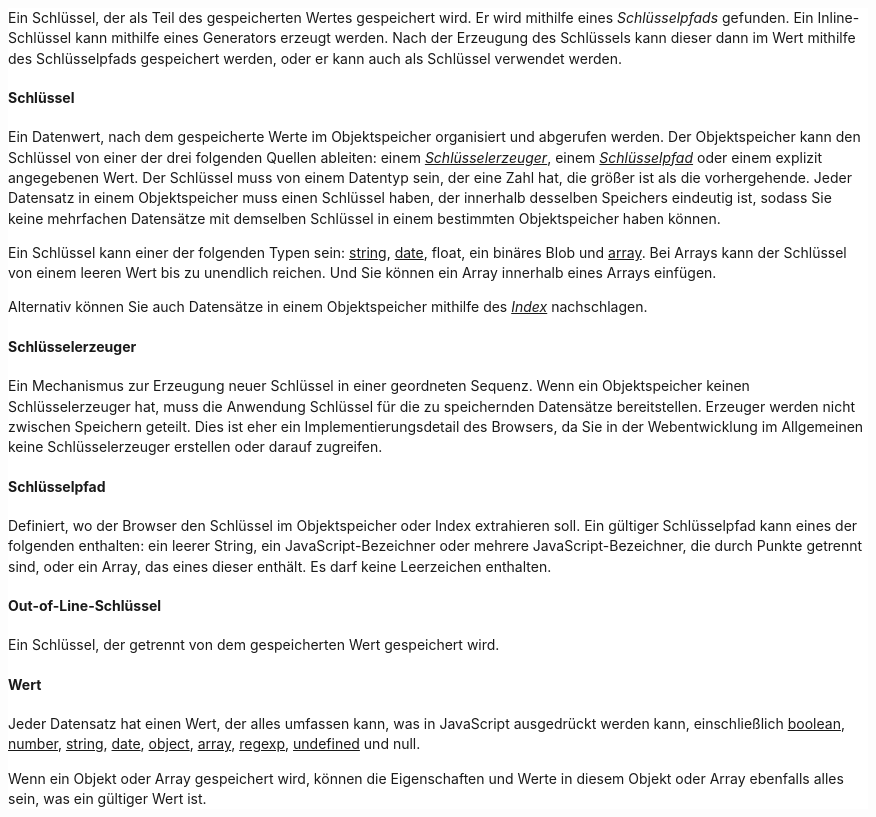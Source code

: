 Ein Schlüssel, der als Teil des gespeicherten Wertes gespeichert wird. Er wird mithilfe eines _Schlüsselpfads_ gefunden. Ein Inline-Schlüssel kann mithilfe eines Generators erzeugt werden. Nach der Erzeugung des Schlüssels kann dieser dann im Wert mithilfe des Schlüsselpfads gespeichert werden, oder er kann auch als Schlüssel verwendet werden.

#### Schlüssel

Ein Datenwert, nach dem gespeicherte Werte im Objektspeicher organisiert und abgerufen werden. Der Objektspeicher kann den Schlüssel von einer der drei folgenden Quellen ableiten: einem _[Schlüsselerzeuger](#schlüsselerzeuger)_, einem _[Schlüsselpfad](#schlüsselpfad)_ oder einem explizit angegebenen Wert. Der Schlüssel muss von einem Datentyp sein, der eine Zahl hat, die größer ist als die vorhergehende. Jeder Datensatz in einem Objektspeicher muss einen Schlüssel haben, der innerhalb desselben Speichers eindeutig ist, sodass Sie keine mehrfachen Datensätze mit demselben Schlüssel in einem bestimmten Objektspeicher haben können.

Ein Schlüssel kann einer der folgenden Typen sein: [string](/de/docs/Web/JavaScript/Reference/Global_Objects/String), [date](/de/docs/Web/JavaScript/Reference/Global_Objects/Date), float, ein binäres Blob und [array](/de/docs/Web/JavaScript/Reference/Global_Objects/Array). Bei Arrays kann der Schlüssel von einem leeren Wert bis zu unendlich reichen. Und Sie können ein Array innerhalb eines Arrays einfügen.

Alternativ können Sie auch Datensätze in einem Objektspeicher mithilfe des _[Index](#index)_ nachschlagen.

#### Schlüsselerzeuger

Ein Mechanismus zur Erzeugung neuer Schlüssel in einer geordneten Sequenz. Wenn ein Objektspeicher keinen Schlüsselerzeuger hat, muss die Anwendung Schlüssel für die zu speichernden Datensätze bereitstellen. Erzeuger werden nicht zwischen Speichern geteilt. Dies ist eher ein Implementierungsdetail des Browsers, da Sie in der Webentwicklung im Allgemeinen keine Schlüsselerzeuger erstellen oder darauf zugreifen.

#### Schlüsselpfad

Definiert, wo der Browser den Schlüssel im Objektspeicher oder Index extrahieren soll. Ein gültiger Schlüsselpfad kann eines der folgenden enthalten: ein leerer String, ein JavaScript-Bezeichner oder mehrere JavaScript-Bezeichner, die durch Punkte getrennt sind, oder ein Array, das eines dieser enthält. Es darf keine Leerzeichen enthalten.

#### Out-of-Line-Schlüssel

Ein Schlüssel, der getrennt von dem gespeicherten Wert gespeichert wird.

#### Wert

Jeder Datensatz hat einen Wert, der alles umfassen kann, was in JavaScript ausgedrückt werden kann, einschließlich [boolean](/de/docs/Web/JavaScript/Reference/Global_Objects/Boolean), [number](/de/docs/Web/JavaScript/Reference/Global_Objects/Number), [string](/de/docs/Web/JavaScript/Reference/Global_Objects/String), [date](/de/docs/Web/JavaScript/Reference/Global_Objects/Date), [object](/de/docs/Web/JavaScript/Reference/Global_Objects/Object), [array](/de/docs/Web/JavaScript/Reference/Global_Objects/Array), [regexp](/de/docs/Web/JavaScript/Reference/Global_Objects/RegExp), [undefined](/de/docs/Web/JavaScript/Reference/Global_Objects/undefined) und null.

Wenn ein Objekt oder Array gespeichert wird, können die Eigenschaften und Werte in diesem Objekt oder Array ebenfalls alles sein, was ein gültiger Wert ist.
